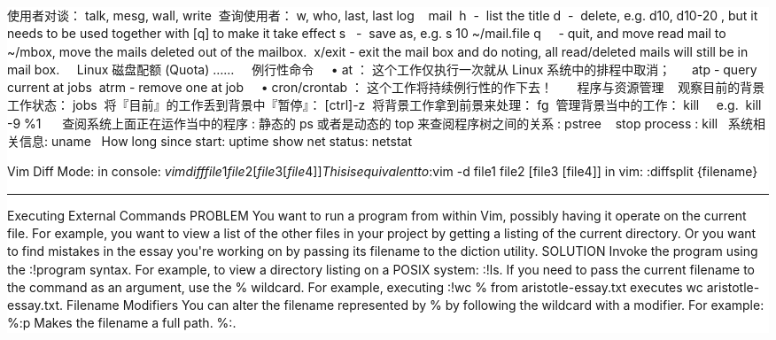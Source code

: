 使用者对谈： talk, mesg, wall, write
 查询使用者： w, who, last, last log 
 
mail
 h  -  list the title
d  -  delete, e.g. d10, d10-20 , but it needs to be used together with [q] to make it take effect
s   -  save as, e.g. s 10 ~/mail.file
q     - quit, and move read mail to ~/mbox, move the mails deleted out of the mailbox.
 x/exit - exit the mail box and do noting, all read/deleted mails will still be in mail box.
 
 
Linux 磁盘配额 (Quota)
……
 
 
例行性命令
 
 
• at ： 这个工作仅执行一次就从 Linux 系统中的排程中取消；  
 
 atp - query current at jobs
 atrm - remove one at job
 
 
• cron/crontab ： 这个工作将持续例行性的作下去！
 
 
 
程序与资源管理 
 
观察目前的背景工作状态： jobs 
将『目前』的工作丢到背景中『暂停』： [ctrl]-z 
将背景工作拿到前景来处理： fg 
管理背景当中的工作： kill     e.g. 
kill -9 %1 
 
 
查阅系统上面正在运作当中的程序 : 静态的 ps 或者是动态的 top
来查阅程序树之间的关系 : pstree 
 
stop process : kill
 
系统相关信息: uname
 
How long since start: uptime
show net status: netstat


Vim Diff Mode:
in console:
$vimdiff file1 file2 [file3 [file4]]
This is equivalent to:$vim -d file1 file2 [file3 [file4]]
in vim:
:diffsplit {filename}

------------------------------------------


Executing External Commands
PROBLEM
You want to run a program from within Vim, possibly having it operate on the current file.
For example, you want to view a list of the other files in your project by getting a listing of the current directory. Or you want to find mistakes in the essay you're working on by passing its filename to the diction utility.
SOLUTION
Invoke the program using the :!program syntax. For example, to view a directory listing on a POSIX system: :!ls.
If you need to pass the current filename to the command as an argument, use the % wildcard. For example, executing :!wc % from aristotle-essay.txt executes wc aristotle-essay.txt.
Filename Modifiers
You can alter the filename represented by % by following the wildcard with a modifier. For example:
%:p
Makes the filename a full path.
%:.